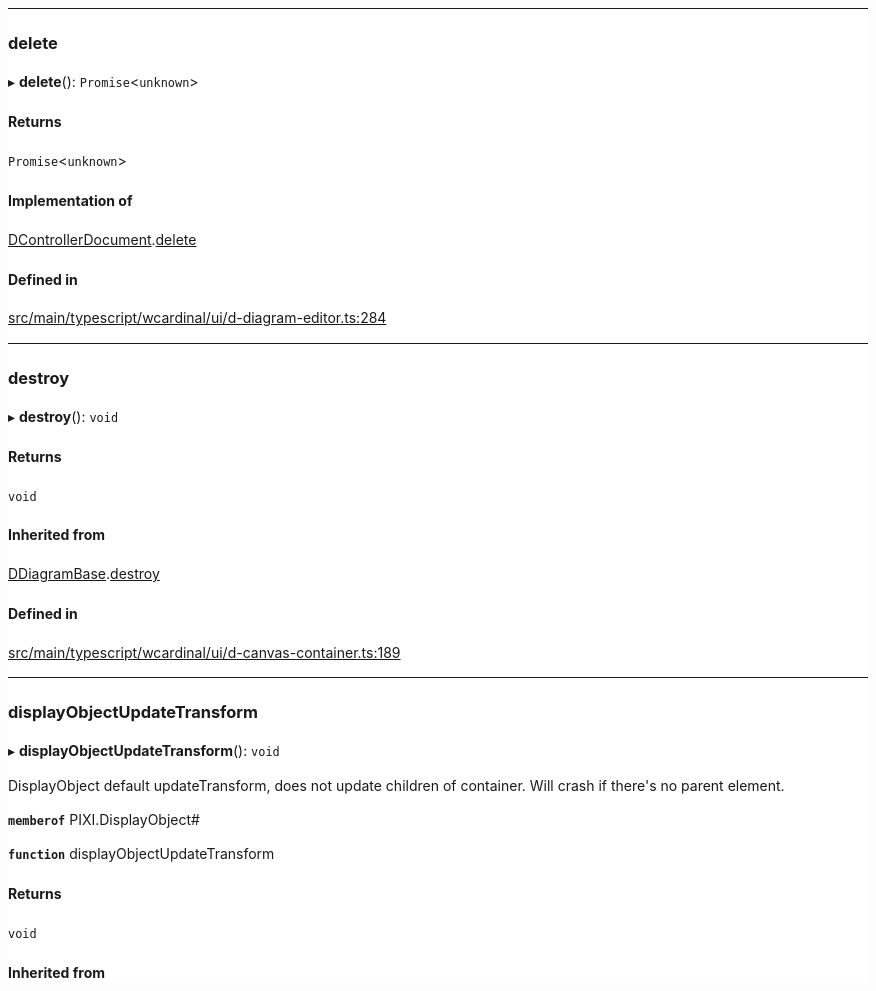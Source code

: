 ___

### delete

▸ **delete**(): `Promise`<`unknown`\>

#### Returns

`Promise`<`unknown`\>

#### Implementation of

[DControllerDocument](../interfaces/DControllerDocument.md).[delete](../interfaces/DControllerDocument.md#delete)

#### Defined in

[src/main/typescript/wcardinal/ui/d-diagram-editor.ts:284](https://github.com/winter-cardinal/winter-cardinal-ui/blob/v0.205.1/src/main/typescript/wcardinal/ui/d-diagram-editor.ts#L284)

___

### destroy

▸ **destroy**(): `void`

#### Returns

`void`

#### Inherited from

[DDiagramBase](DDiagramBase.md).[destroy](DDiagramBase.md#destroy)

#### Defined in

[src/main/typescript/wcardinal/ui/d-canvas-container.ts:189](https://github.com/winter-cardinal/winter-cardinal-ui/blob/v0.205.1/src/main/typescript/wcardinal/ui/d-canvas-container.ts#L189)

___

### displayObjectUpdateTransform

▸ **displayObjectUpdateTransform**(): `void`

DisplayObject default updateTransform, does not update children of container.
Will crash if there's no parent element.

**`memberof`** PIXI.DisplayObject#

**`function`** displayObjectUpdateTransform

#### Returns

`void`

#### Inherited from
